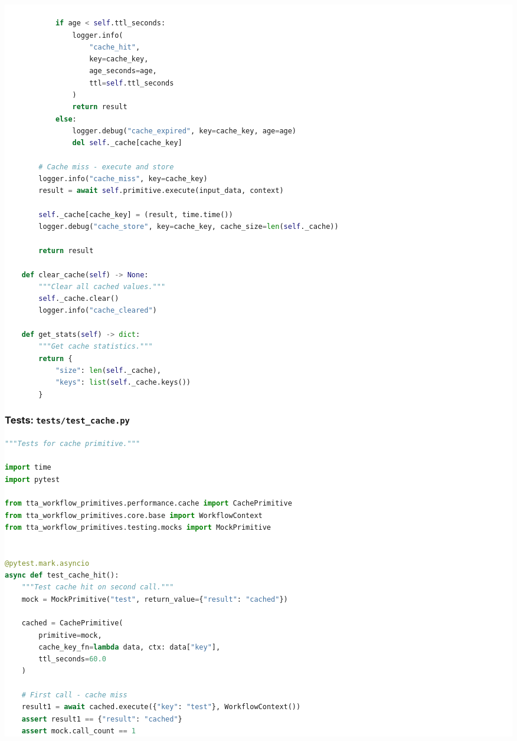```python

            if age < self.ttl_seconds:
                logger.info(
                    "cache_hit",
                    key=cache_key,
                    age_seconds=age,
                    ttl=self.ttl_seconds
                )
                return result
            else:
                logger.debug("cache_expired", key=cache_key, age=age)
                del self._cache[cache_key]

        # Cache miss - execute and store
        logger.info("cache_miss", key=cache_key)
        result = await self.primitive.execute(input_data, context)

        self._cache[cache_key] = (result, time.time())
        logger.debug("cache_store", key=cache_key, cache_size=len(self._cache))

        return result

    def clear_cache(self) -> None:
        """Clear all cached values."""
        self._cache.clear()
        logger.info("cache_cleared")

    def get_stats(self) -> dict:
        """Get cache statistics."""
        return {
            "size": len(self._cache),
            "keys": list(self._cache.keys())
        }
```

### Tests: `tests/test_cache.py`

```python
"""Tests for cache primitive."""

import time
import pytest

from tta_workflow_primitives.performance.cache import CachePrimitive
from tta_workflow_primitives.core.base import WorkflowContext
from tta_workflow_primitives.testing.mocks import MockPrimitive


@pytest.mark.asyncio
async def test_cache_hit():
    """Test cache hit on second call."""
    mock = MockPrimitive("test", return_value={"result": "cached"})

    cached = CachePrimitive(
        primitive=mock,
        cache_key_fn=lambda data, ctx: data["key"],
        ttl_seconds=60.0
    )

    # First call - cache miss
    result1 = await cached.execute({"key": "test"}, WorkflowContext())
    assert result1 == {"result": "cached"}
    assert mock.call_count == 1
```